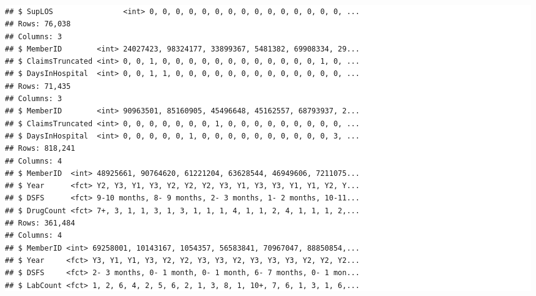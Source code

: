     ## $ SupLOS                <int> 0, 0, 0, 0, 0, 0, 0, 0, 0, 0, 0, 0, 0, 0, 0, ...
    ## Rows: 76,038
    ## Columns: 3
    ## $ MemberID        <int> 24027423, 98324177, 33899367, 5481382, 69908334, 29...
    ## $ ClaimsTruncated <int> 0, 0, 1, 0, 0, 0, 0, 0, 0, 0, 0, 0, 0, 0, 0, 1, 0, ...
    ## $ DaysInHospital  <int> 0, 0, 1, 1, 0, 0, 0, 0, 0, 0, 0, 0, 0, 0, 0, 0, 0, ...
    ## Rows: 71,435
    ## Columns: 3
    ## $ MemberID        <int> 90963501, 85160905, 45496648, 45162557, 68793937, 2...
    ## $ ClaimsTruncated <int> 0, 0, 0, 0, 0, 0, 0, 1, 0, 0, 0, 0, 0, 0, 0, 0, 0, ...
    ## $ DaysInHospital  <int> 0, 0, 0, 0, 0, 1, 0, 0, 0, 0, 0, 0, 0, 0, 0, 0, 3, ...
    ## Rows: 818,241
    ## Columns: 4
    ## $ MemberID  <int> 48925661, 90764620, 61221204, 63628544, 46949606, 7211075...
    ## $ Year      <fct> Y2, Y3, Y1, Y3, Y2, Y2, Y2, Y3, Y1, Y3, Y3, Y1, Y1, Y2, Y...
    ## $ DSFS      <fct> 9-10 months, 8- 9 months, 2- 3 months, 1- 2 months, 10-11...
    ## $ DrugCount <fct> 7+, 3, 1, 1, 3, 1, 3, 1, 1, 1, 4, 1, 1, 2, 4, 1, 1, 1, 2,...
    ## Rows: 361,484
    ## Columns: 4
    ## $ MemberID <int> 69258001, 10143167, 1054357, 56583841, 70967047, 88850854,...
    ## $ Year     <fct> Y3, Y1, Y1, Y3, Y2, Y2, Y3, Y3, Y2, Y3, Y3, Y3, Y2, Y2, Y2...
    ## $ DSFS     <fct> 2- 3 months, 0- 1 month, 0- 1 month, 6- 7 months, 0- 1 mon...
    ## $ LabCount <fct> 1, 2, 6, 4, 2, 5, 6, 2, 1, 3, 8, 1, 10+, 7, 6, 1, 3, 1, 6,...